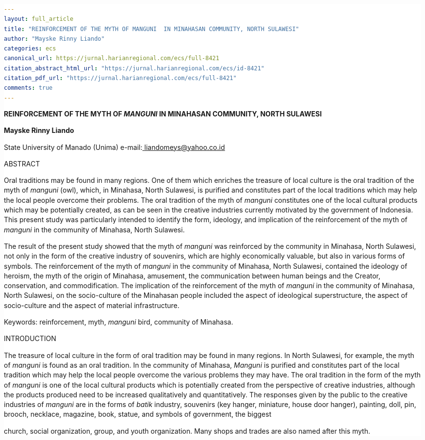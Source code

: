 ```yaml
---
layout: full_article
title: "REINFORCEMENT OF THE MYTH OF MANGUNI  IN MINAHASAN COMMUNITY, NORTH SULAWESI"
author: "Mayske Rinny Liando"
categories: ecs
canonical_url: https://jurnal.harianregional.com/ecs/full-8421 
citation_abstract_html_url: "https://jurnal.harianregional.com/ecs/id-8421"
citation_pdf_url: "https://jurnal.harianregional.com/ecs/full-8421"  
comments: true
---
```


<p><span class="font1" style="font-weight:bold;">REINFORCEMENT OF THE MYTH OF </span><span class="font1" style="font-weight:bold;font-style:italic;">MANGUNI </span><span class="font1" style="font-weight:bold;">IN MINAHASAN COMMUNITY, NORTH SULAWESI</span></p>
<p><span class="font0" style="font-weight:bold;">Mayske Rinny Liando</span></p>
<p><span class="font0">State University of Manado (Unima) e-mail:</span><a href="mailto:liandomeys@yahoo.co.id"><span class="font0"> </span><span class="font0" style="text-decoration:underline;">liandomeys@yahoo.co.id</span></a></p>
<p><span class="font0">ABSTRACT</span></p>
<p><span class="font0">Oral traditions may be found in many regions. One of them which enriches the treasure of local culture is the oral tradition of the myth of </span><span class="font0" style="font-style:italic;">manguni</span><span class="font0"> (owl), which, in Minahasa, North Sulawesi, is purified and constitutes part of the local traditions which may help the local people overcome their problems. The oral tradition of the myth of </span><span class="font0" style="font-style:italic;">manguni</span><span class="font0"> constitutes one of the local cultural products which may be potentially created, as can be seen in the creative industries currently motivated by the government of Indonesia. This present study was particularly intended to identify the form, ideology, and implication of the reinforcement of the myth of </span><span class="font0" style="font-style:italic;">manguni</span><span class="font0"> in the community of Minahasa, North Sulawesi.</span></p>
<p><span class="font0">The result of the present study showed that the myth of </span><span class="font0" style="font-style:italic;">manguni</span><span class="font0"> was reinforced by the community in Minahasa, North Sulawesi, not only in the form of the creative industry of souvenirs, which are highly economically valuable, but also in various forms of symbols. The reinforcement of the myth of </span><span class="font0" style="font-style:italic;">manguni</span><span class="font0"> in the community of Minahasa, North Sulawesi, contained the ideology of heroism, the myth of the origin of Minahasa, amusement, the communication between human beings and the Creator, conservation, and commodification. The implication of the reinforcement of the myth of </span><span class="font0" style="font-style:italic;">manguni</span><span class="font0"> in the community of Minahasa, North Sulawesi, on the socio-culture of the Minahasan people included the aspect of ideological superstructure, the aspect of socio-culture and the aspect of material infrastructure.</span></p>
<p><span class="font0">Keywords: reinforcement, myth, </span><span class="font0" style="font-style:italic;">manguni</span><span class="font0"> bird, community of Minahasa.</span></p>
<p><span class="font0">INTRODUCTION</span></p>
<p><span class="font0">The treasure of local culture in the form of oral tradition may be found in many regions. In North Sulawesi, for example, the myth of </span><span class="font0" style="font-style:italic;">manguni</span><span class="font0"> is found as an oral tradition. In the community of Minahasa, </span><span class="font0" style="font-style:italic;">Manguni</span><span class="font0"> is purified and constitutes part of the local tradition which may help the local people overcome the various problems they may have. The oral tradition in the form of the myth of </span><span class="font0" style="font-style:italic;">manguni</span><span class="font0"> is one of the local cultural products which is potentially created from the perspective of creative industries, although the products produced need to be increased qualitatively and quantitatively. The responses given by the public to the creative industries of </span><span class="font0" style="font-style:italic;">manguni</span><span class="font0"> are in the forms of </span><span class="font0" style="font-style:italic;">batik</span><span class="font0"> industry, souvenirs (key hanger, miniature, house door hanger), painting, doll, pin, brooch, necklace, magazine, book, statue, and symbols of government, the biggest</span></p>
<p><span class="font0">church, social organization, group, and youth organization. Many shops and trades are also named after this myth.</span></p>